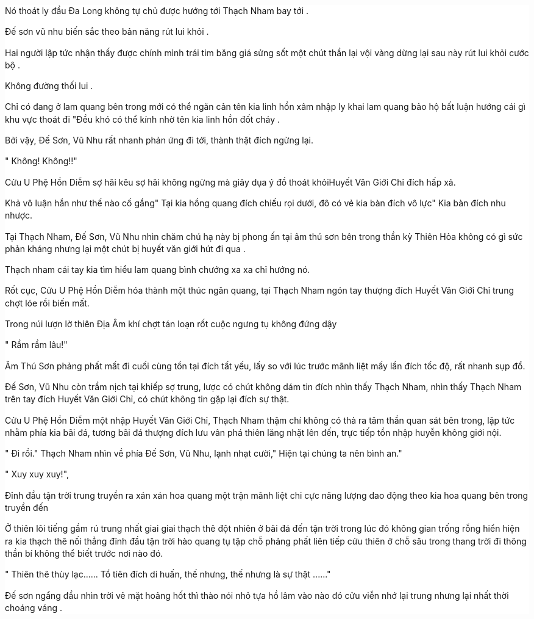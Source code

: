 Nó thoát ly đầu Đa Long không tự chủ được hướng tới Thạch Nham bay tới .

Đế sơn vũ nhu biến sắc theo bản năng rút lui khỏi .

Hai người lập tức nhận thấy được chính mình trái tim băng giá sửng sốt một chút thần lại vội vàng dừng lại sau này rút lui khỏi cước bộ .

Không đường thối lui .

Chỉ có đang ở lam quang bên trong mới có thể ngăn cản tên kia linh hồn xâm nhập ly khai lam quang bảo hộ bất luận hướng cái gì khu vực thoát đi "Đều khó có thể kính nhờ tên kia linh hồn đốt cháy .

Bởi vậy, Đế Sơn, Vũ Nhu rất nhanh phản ứng đi tới, thành thật đích ngừng lại.

" Không! Không!!"

Cửu U Phệ Hồn Diễm sợ hãi kêu sợ hãi không ngừng mà giãy dụa ý đồ thoát khỏiHuyết Văn Giới Chỉ đích hấp xả.

Khả vô luận hắn như thế nào cố gắng" Tại kia hồng quang đích chiếu rọi dưới, đô có vẻ kia bàn đích vô lực" Kia bàn đích nhu nhược.

Tại Thạch Nham, Đế Sơn, Vũ Nhu nhìn chăm chú hạ này bị phong ấn tại âm thú sơn bên trong thần kỳ Thiên Hỏa không có gì sức phản kháng nhưng lại một chút bị huyết văn giới hút đi qua .

Thạch nham cái tay kia tìm hiểu lam quang bình chướng xa xa chỉ hướng nó.

Rốt cục, Cửu U Phệ Hồn Diễm hóa thành một thúc ngân quang, tại Thạch Nham ngón tay thượng đích Huyết Văn Giới Chỉ trung chợt lóe rồi biến mất.

Trong núi lượn lờ thiên Địa Âm khí chợt tán loạn rốt cuộc ngưng tụ không đứng dậy

" Rầm rầm lâu!"

Âm Thú Sơn phảng phất mất đi cuối cùng tồn tại đích tất yếu, lấy so với lúc trước mãnh liệt mấy lần đích tốc độ, rất nhanh sụp đổ.

Đế Sơn, Vũ Nhu còn trầm nịch tại khiếp sợ trung, lược có chút không dám tin đích nhìn thấy Thạch Nham, nhìn thấy Thạch Nham trên tay đích Huyết Văn Giới Chỉ, có chút không tin gặp lại đích sự thật.

Cửu U Phệ Hồn Diễm một nhập Huyết Văn Giới Chỉ, Thạch Nham thậm chí không có thả ra tâm thần quan sát bên trong, lập tức nhằm phía kia bãi đá, tương bãi đá thượng đích lưu vân phá thiên lăng nhặt lên đến, trực tiếp tồn nhập huyễn không giới nội.

" Đi rồi." Thạch Nham nhìn về phía Đế Sơn, Vũ Nhu, lạnh nhạt cười," Hiện tại chúng ta nên bình an."

" Xuy xuy xuy!",

Đỉnh đầu tận trời trung truyền ra xán xán hoa quang một trận mãnh liệt chi cực năng lượng dao động theo kia hoa quang bên trong truyền đến

Ở thiên lôi tiếng gầm rú trung nhất giai giai thạch thê đột nhiên ở bãi đá đến tận trời trong lúc đó không gian trống rỗng hiển hiện ra kia thạch thê nối thẳng đỉnh đầu tận trời hào quang tụ tập chỗ phảng phất liên tiếp cửu thiên ở chỗ sâu trong thang trời đi thông thần bí không thể biết trước nơi nào đó.

" Thiên thê thùy lạc...... Tổ tiên đích di huấn, thế nhưng, thế nhưng là sự thật ......"

Đế sơn ngẩng đầu nhìn trời vẻ mặt hoảng hốt thì thào nói nhỏ tựa hồ lâm vào nào đó cửu viễn nhớ lại trung nhưng lại nhất thời choáng váng .
